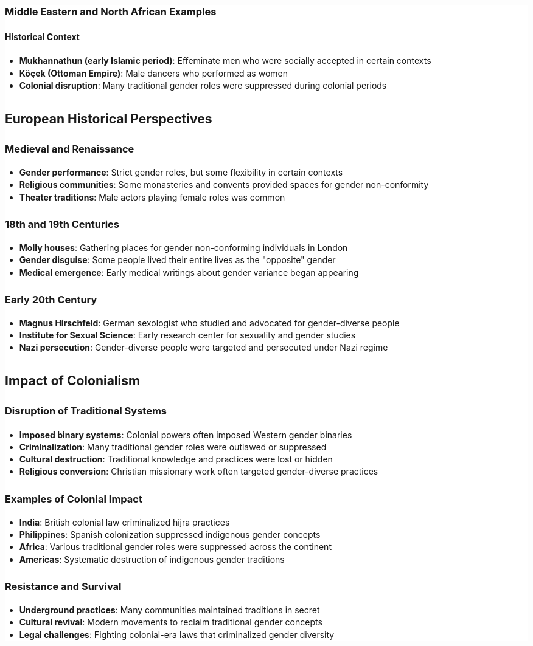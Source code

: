 ### Middle Eastern and North African Examples

#### Historical Context

- **Mukhannathun (early Islamic period)**: Effeminate men who were socially accepted in certain contexts
- **Köçek (Ottoman Empire)**: Male dancers who performed as women
- **Colonial disruption**: Many traditional gender roles were suppressed during colonial periods

## European Historical Perspectives

### Medieval and Renaissance

- **Gender performance**: Strict gender roles, but some flexibility in certain contexts
- **Religious communities**: Some monasteries and convents provided spaces for gender non-conformity
- **Theater traditions**: Male actors playing female roles was common

### 18th and 19th Centuries

- **Molly houses**: Gathering places for gender non-conforming individuals in London
- **Gender disguise**: Some people lived their entire lives as the "opposite" gender
- **Medical emergence**: Early medical writings about gender variance began appearing

### Early 20th Century

- **Magnus Hirschfeld**: German sexologist who studied and advocated for gender-diverse people
- **Institute for Sexual Science**: Early research center for sexuality and gender studies
- **Nazi persecution**: Gender-diverse people were targeted and persecuted under Nazi regime

## Impact of Colonialism

### Disruption of Traditional Systems

- **Imposed binary systems**: Colonial powers often imposed Western gender binaries
- **Criminalization**: Many traditional gender roles were outlawed or suppressed
- **Cultural destruction**: Traditional knowledge and practices were lost or hidden
- **Religious conversion**: Christian missionary work often targeted gender-diverse practices

### Examples of Colonial Impact

- **India**: British colonial law criminalized hijra practices
- **Philippines**: Spanish colonization suppressed indigenous gender concepts
- **Africa**: Various traditional gender roles were suppressed across the continent
- **Americas**: Systematic destruction of indigenous gender traditions

### Resistance and Survival

- **Underground practices**: Many communities maintained traditions in secret
- **Cultural revival**: Modern movements to reclaim traditional gender concepts
- **Legal challenges**: Fighting colonial-era laws that criminalized gender diversity

